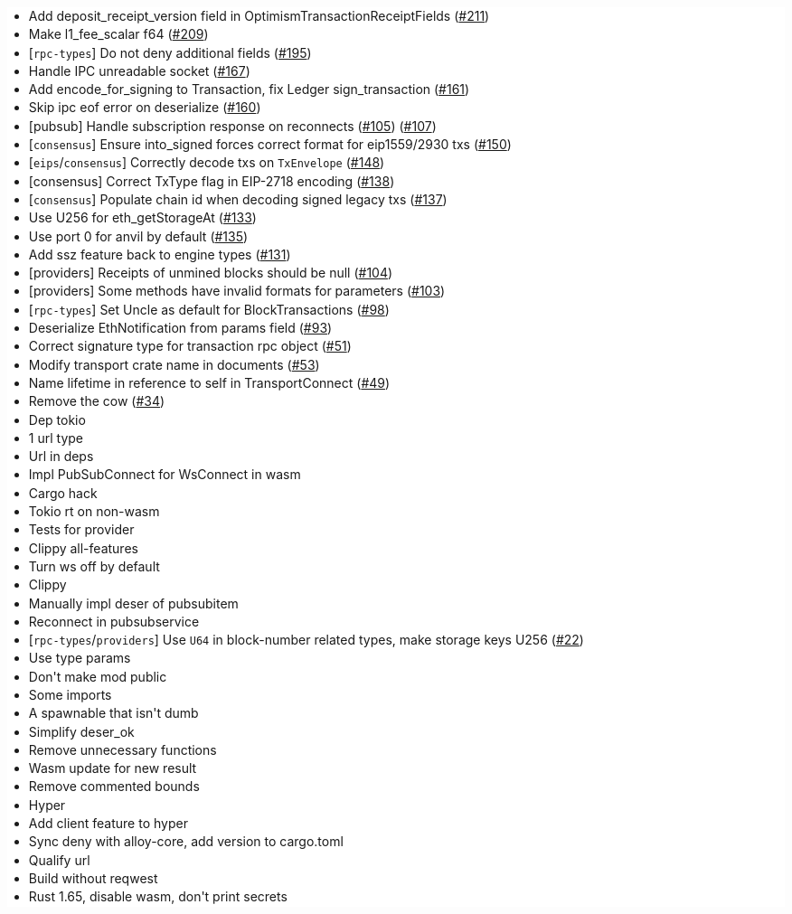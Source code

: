 - Add deposit_receipt_version field in OptimismTransactionReceiptFields ([#211](https://github.com/alloy-rs/alloy/issues/211))
- Make l1_fee_scalar f64 ([#209](https://github.com/alloy-rs/alloy/issues/209))
- [`rpc-types`] Do not deny additional fields ([#195](https://github.com/alloy-rs/alloy/issues/195))
- Handle IPC unreadable socket ([#167](https://github.com/alloy-rs/alloy/issues/167))
- Add encode_for_signing to Transaction, fix Ledger sign_transaction ([#161](https://github.com/alloy-rs/alloy/issues/161))
- Skip ipc eof error on deserialize ([#160](https://github.com/alloy-rs/alloy/issues/160))
- [pubsub] Handle subscription response on reconnects ([#105](https://github.com/alloy-rs/alloy/issues/105)) ([#107](https://github.com/alloy-rs/alloy/issues/107))
- [`consensus`] Ensure into_signed forces correct format for eip1559/2930 txs ([#150](https://github.com/alloy-rs/alloy/issues/150))
- [`eips`/`consensus`] Correctly decode txs on `TxEnvelope` ([#148](https://github.com/alloy-rs/alloy/issues/148))
- [consensus] Correct TxType flag in EIP-2718 encoding ([#138](https://github.com/alloy-rs/alloy/issues/138))
- [`consensus`] Populate chain id when decoding signed legacy txs ([#137](https://github.com/alloy-rs/alloy/issues/137))
- Use U256 for eth_getStorageAt ([#133](https://github.com/alloy-rs/alloy/issues/133))
- Use port 0 for anvil by default ([#135](https://github.com/alloy-rs/alloy/issues/135))
- Add ssz feature back to engine types ([#131](https://github.com/alloy-rs/alloy/issues/131))
- [providers] Receipts of unmined blocks should be null ([#104](https://github.com/alloy-rs/alloy/issues/104))
- [providers] Some methods have invalid formats for parameters ([#103](https://github.com/alloy-rs/alloy/issues/103))
- [`rpc-types`] Set Uncle as default for BlockTransactions ([#98](https://github.com/alloy-rs/alloy/issues/98))
- Deserialize EthNotification from params field ([#93](https://github.com/alloy-rs/alloy/issues/93))
- Correct signature type for transaction rpc object ([#51](https://github.com/alloy-rs/alloy/issues/51))
- Modify transport crate name in documents ([#53](https://github.com/alloy-rs/alloy/issues/53))
- Name lifetime in reference to self in TransportConnect ([#49](https://github.com/alloy-rs/alloy/issues/49))
- Remove the cow ([#34](https://github.com/alloy-rs/alloy/issues/34))
- Dep tokio
- 1 url type
- Url in deps
- Impl PubSubConnect for WsConnect in wasm
- Cargo hack
- Tokio rt on non-wasm
- Tests for provider
- Clippy all-features
- Turn ws off by default
- Clippy
- Manually impl deser of pubsubitem
- Reconnect in pubsubservice
- [`rpc-types`/`providers`] Use `U64` in block-number related types, make storage keys U256 ([#22](https://github.com/alloy-rs/alloy/issues/22))
- Use type params
- Don't make mod public
- Some imports
- A spawnable that isn't dumb
- Simplify deser_ok
- Remove unnecessary functions
- Wasm update for new result
- Remove commented bounds
- Hyper
- Add client feature to hyper
- Sync deny with alloy-core, add version to cargo.toml
- Qualify url
- Build without reqwest
- Rust 1.65, disable wasm, don't print secrets